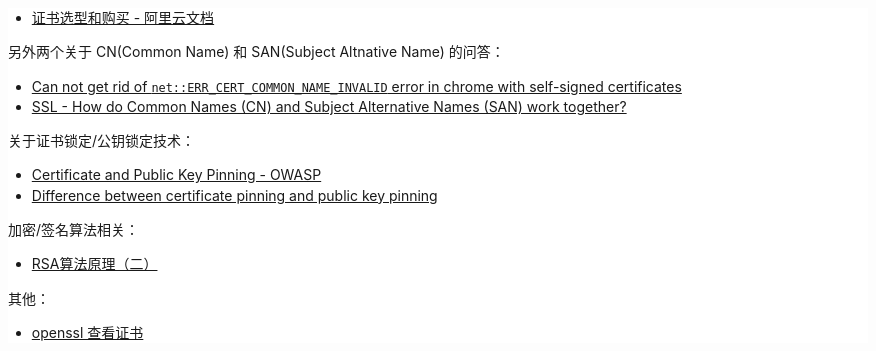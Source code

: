 - [证书选型和购买 - 阿里云文档](https://help.aliyun.com/document_detail/28542.html)

另外两个关于 CN(Common Name) 和 SAN(Subject Altnative Name) 的问答：

- [Can not get rid of `net::ERR_CERT_COMMON_NAME_INVALID` error in chrome with self-signed certificates](https://serverfault.com/questions/880804/can-not-get-rid-of-neterr-cert-common-name-invalid-error-in-chrome-with-self)
- [SSL - How do Common Names (CN) and Subject Alternative Names (SAN) work together?](https://stackoverflow.com/questions/5935369/ssl-how-do-common-names-cn-and-subject-alternative-names-san-work-together)


关于证书锁定/公钥锁定技术：

- [Certificate and Public Key Pinning - OWASP](https://owasp.org/www-community/controls/Certificate_and_Public_Key_Pinning)
- [Difference between certificate pinning and public key pinning](https://security.stackexchange.com/questions/85209/difference-between-certificate-pinning-and-public-key-pinning)


加密/签名算法相关：

- [RSA算法原理（二）](http://www.ruanyifeng.com/blog/2013/07/rsa_algorithm_part_two.html)

其他：

- [openssl 查看证书](https://www.jianshu.com/p/f5f93c89155e)
